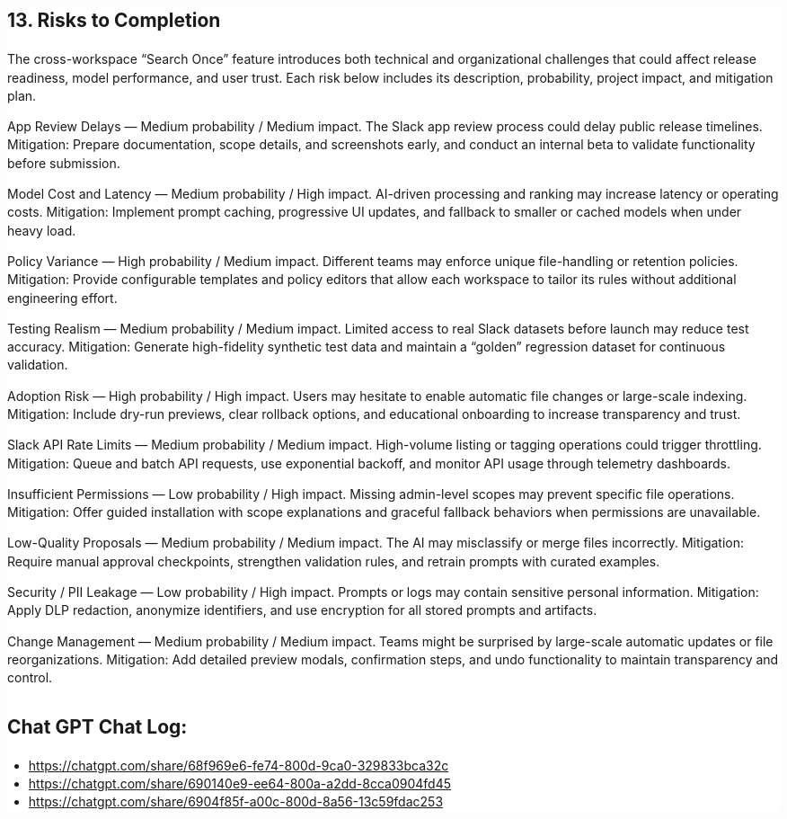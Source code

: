 ## 13. Risks to Completion

The cross-workspace “Search Once” feature introduces both technical and organizational challenges that could affect release readiness, model performance, and user trust. Each risk below includes its description, probability, project impact, and mitigation plan.

App Review Delays — Medium probability / Medium impact.
The Slack app review process could delay public release timelines.
Mitigation: Prepare documentation, scope details, and screenshots early, and conduct an internal beta to validate functionality before submission.

Model Cost and Latency — Medium probability / High impact.
AI-driven processing and ranking may increase latency or operating costs.
Mitigation: Implement prompt caching, progressive UI updates, and fallback to smaller or cached models when under heavy load.

Policy Variance — High probability / Medium impact.
Different teams may enforce unique file-handling or retention policies.
Mitigation: Provide configurable templates and policy editors that allow each workspace to tailor its rules without additional engineering effort.

Testing Realism — Medium probability / Medium impact.
Limited access to real Slack datasets before launch may reduce test accuracy.
Mitigation: Generate high-fidelity synthetic test data and maintain a “golden” regression dataset for continuous validation.

Adoption Risk — High probability / High impact.
Users may hesitate to enable automatic file changes or large-scale indexing.
Mitigation: Include dry-run previews, clear rollback options, and educational onboarding to increase transparency and trust.

Slack API Rate Limits — Medium probability / Medium impact.
High-volume listing or tagging operations could trigger throttling.
Mitigation: Queue and batch API requests, use exponential backoff, and monitor API usage through telemetry dashboards.

Insufficient Permissions — Low probability / High impact.
Missing admin-level scopes may prevent specific file operations.
Mitigation: Offer guided installation with scope explanations and graceful fallback behaviors when permissions are unavailable.

Low-Quality Proposals — Medium probability / Medium impact.
The AI may misclassify or merge files incorrectly.
Mitigation: Require manual approval checkpoints, strengthen validation rules, and retrain prompts with curated examples.

Security / PII Leakage — Low probability / High impact.
Prompts or logs may contain sensitive personal information.
Mitigation: Apply DLP redaction, anonymize identifiers, and use encryption for all stored prompts and artifacts.

Change Management — Medium probability / Medium impact.
Teams might be surprised by large-scale automatic updates or file reorganizations.
Mitigation: Add detailed preview modals, confirmation steps, and undo functionality to maintain transparency and control.

## Chat GPT Chat Log:
- https://chatgpt.com/share/68f969e6-fe74-800d-9ca0-329833bca32c 
- https://chatgpt.com/share/690140e9-ee64-800a-a2dd-8cca0904fd45
- https://chatgpt.com/share/6904f85f-a00c-800d-8a56-13c59fdac253 
